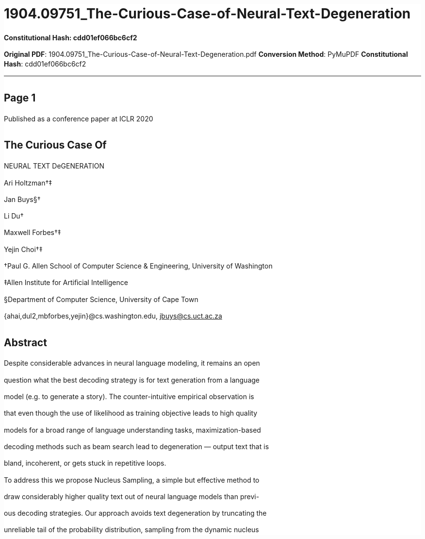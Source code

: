 # 1904.09751_The-Curious-Case-of-Neural-Text-Degeneration
**Constitutional Hash: cdd01ef066bc6cf2**


**Original PDF**: 1904.09751_The-Curious-Case-of-Neural-Text-Degeneration.pdf
**Conversion Method**: PyMuPDF
**Constitutional Hash**: cdd01ef066bc6cf2

---

## Page 1

Published as a conference paper at ICLR 2020

## The Curious Case Of

NEURAL TEXT DeGENERATION

Ari Holtzman†‡

Jan Buys§†

Li Du†

Maxwell Forbes†‡

Yejin Choi†‡

†Paul G. Allen School of Computer Science & Engineering, University of Washington

‡Allen Institute for Artiﬁcial Intelligence

§Department of Computer Science, University of Cape Town

{ahai,dul2,mbforbes,yejin}@cs.washington.edu, jbuys@cs.uct.ac.za

## Abstract

Despite considerable advances in neural language modeling, it remains an open

question what the best decoding strategy is for text generation from a language

model (e.g. to generate a story). The counter-intuitive empirical observation is

that even though the use of likelihood as training objective leads to high quality

models for a broad range of language understanding tasks, maximization-based

decoding methods such as beam search lead to degeneration — output text that is

bland, incoherent, or gets stuck in repetitive loops.

To address this we propose Nucleus Sampling, a simple but effective method to

draw considerably higher quality text out of neural language models than previ-

ous decoding strategies. Our approach avoids text degeneration by truncating the

unreliable tail of the probability distribution, sampling from the dynamic nucleus
